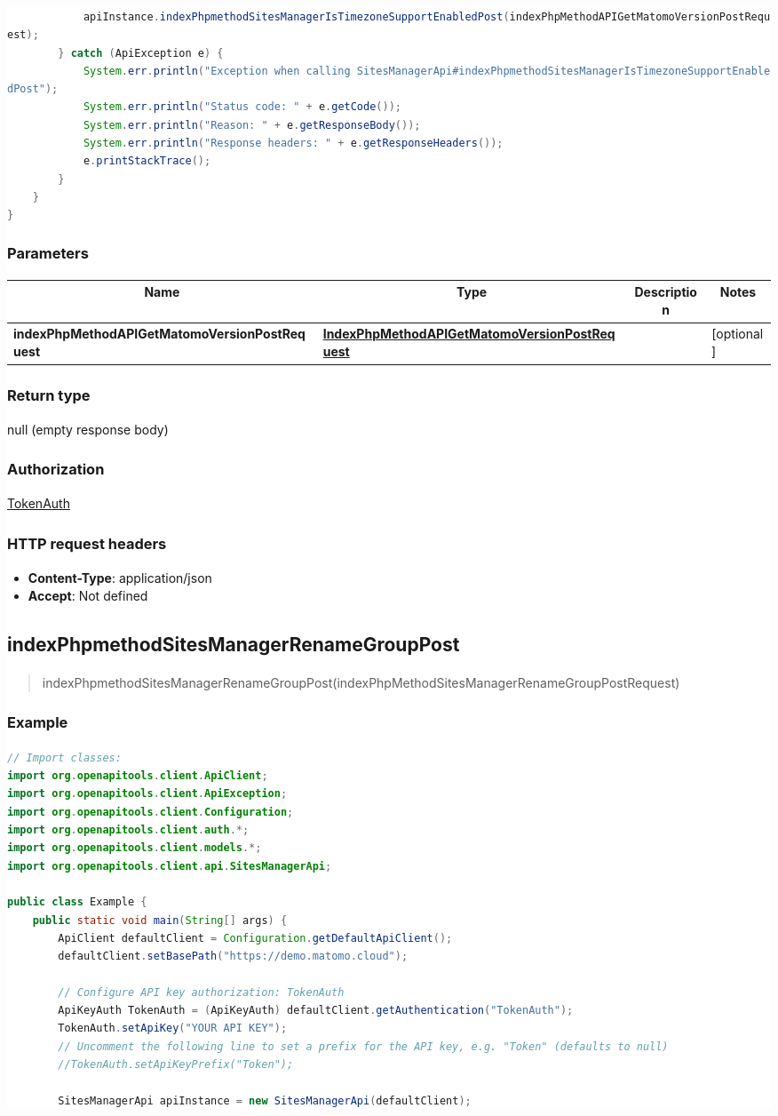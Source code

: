```java
            apiInstance.indexPhpmethodSitesManagerIsTimezoneSupportEnabledPost(indexPhpMethodAPIGetMatomoVersionPostRequest);
        } catch (ApiException e) {
            System.err.println("Exception when calling SitesManagerApi#indexPhpmethodSitesManagerIsTimezoneSupportEnabledPost");
            System.err.println("Status code: " + e.getCode());
            System.err.println("Reason: " + e.getResponseBody());
            System.err.println("Response headers: " + e.getResponseHeaders());
            e.printStackTrace();
        }
    }
}
```

### Parameters


| Name | Type | Description  | Notes |
|------------- | ------------- | ------------- | -------------|
| **indexPhpMethodAPIGetMatomoVersionPostRequest** | [**IndexPhpMethodAPIGetMatomoVersionPostRequest**](IndexPhpMethodAPIGetMatomoVersionPostRequest.md)|  | [optional] |

### Return type

null (empty response body)

### Authorization

[TokenAuth](../README.md#TokenAuth)

### HTTP request headers

- **Content-Type**: application/json
- **Accept**: Not defined



## indexPhpmethodSitesManagerRenameGroupPost

> indexPhpmethodSitesManagerRenameGroupPost(indexPhpMethodSitesManagerRenameGroupPostRequest)



### Example

```java
// Import classes:
import org.openapitools.client.ApiClient;
import org.openapitools.client.ApiException;
import org.openapitools.client.Configuration;
import org.openapitools.client.auth.*;
import org.openapitools.client.models.*;
import org.openapitools.client.api.SitesManagerApi;

public class Example {
    public static void main(String[] args) {
        ApiClient defaultClient = Configuration.getDefaultApiClient();
        defaultClient.setBasePath("https://demo.matomo.cloud");
        
        // Configure API key authorization: TokenAuth
        ApiKeyAuth TokenAuth = (ApiKeyAuth) defaultClient.getAuthentication("TokenAuth");
        TokenAuth.setApiKey("YOUR API KEY");
        // Uncomment the following line to set a prefix for the API key, e.g. "Token" (defaults to null)
        //TokenAuth.setApiKeyPrefix("Token");

        SitesManagerApi apiInstance = new SitesManagerApi(defaultClient);
```